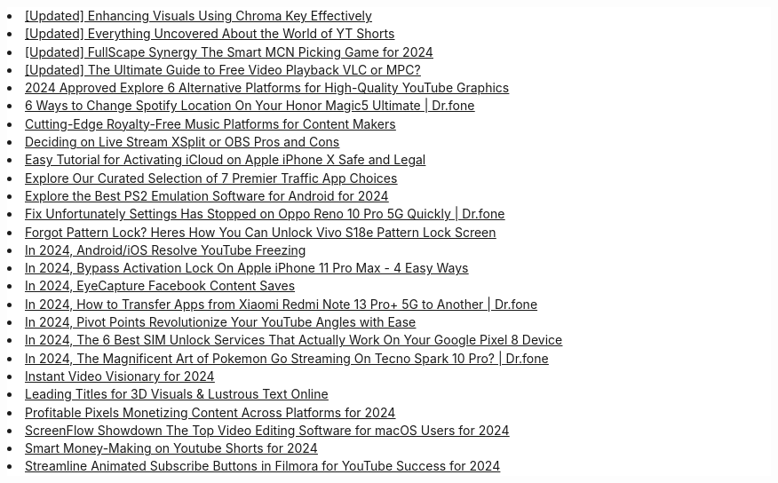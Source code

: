 <li><a href="https://youtube-sure.techidaily.com/ed-enhancing-visuals-using-chroma-key-effectively/"><u>[Updated] Enhancing Visuals  Using Chroma Key Effectively</u></a></li>
<li><a href="https://youtube-sure.techidaily.com/ed-everything-uncovered-about-the-world-of-yt-shorts/"><u>[Updated] Everything Uncovered About the World of YT Shorts</u></a></li>
<li><a href="https://youtube-sure.techidaily.com/ed-fullscape-synergy-the-smart-mcn-picking-game-for-2024/"><u>[Updated] FullScape Synergy  The Smart MCN Picking Game for 2024</u></a></li>
<li><a href="https://some-skills.techidaily.com/updated-the-ultimate-guide-to-free-video-playback-vlc-or-mpc/"><u>[Updated] The Ultimate Guide to Free Video Playback  VLC or MPC?</u></a></li>
<li><a href="https://youtube-sure.techidaily.com/approved-explore-6-alternative-platforms-for-high-quality-youtube-graphics/"><u>2024 Approved  Explore 6 Alternative Platforms for High-Quality YouTube Graphics</u></a></li>
<li><a href="https://location-fake.techidaily.com/6-ways-to-change-spotify-location-on-your-honor-magic5-ultimate-drfone-by-drfone-virtual-android/"><u>6 Ways to Change Spotify Location On Your Honor Magic5 Ultimate | Dr.fone</u></a></li>
<li><a href="https://youtube-sure.techidaily.com/ng-edge-royalty-free-music-platforms-for-content-makers/"><u>Cutting-Edge Royalty-Free Music Platforms for Content Makers</u></a></li>
<li><a href="https://fox-info.techidaily.com/deciding-on-live-stream-xsplit-or-obs-pros-and-cons/"><u>Deciding on Live Stream  XSplit or OBS Pros and Cons</u></a></li>
<li><a href="https://activate-lock.techidaily.com/easy-tutorial-for-activating-icloud-on-apple-iphone-x-safe-and-legal-by-drfone-ios/"><u>Easy Tutorial for Activating iCloud on Apple iPhone X Safe and Legal</u></a></li>
<li><a href="https://tech-renaissance.techidaily.com/explore-our-curated-selection-of-7-premier-traffic-app-choices/"><u>Explore Our Curated Selection of 7 Premier Traffic App Choices</u></a></li>
<li><a href="https://screen-capture.techidaily.com/explore-the-best-ps2-emulation-software-for-android-for-2024/"><u>Explore the Best PS2 Emulation Software for Android for 2024</u></a></li>
<li><a href="https://howto.techidaily.com/fix-unfortunately-settings-has-stopped-on-oppo-reno-10-pro-5g-quickly-drfone-by-drfone-fix-android-problems-fix-android-problems/"><u>Fix Unfortunately Settings Has Stopped on Oppo Reno 10 Pro 5G Quickly | Dr.fone</u></a></li>
<li><a href="https://unlock-android.techidaily.com/forgot-pattern-lock-heres-how-you-can-unlock-vivo-s18e-pattern-lock-screen-by-drfone-android/"><u>Forgot Pattern Lock? Heres How You Can Unlock Vivo S18e Pattern Lock Screen</u></a></li>
<li><a href="https://facebook-video-files.techidaily.com/in-2024-androidios-resolve-youtube-freezing/"><u>In 2024, Android/iOS  Resolve YouTube Freezing</u></a></li>
<li><a href="https://activate-lock.techidaily.com/in-2024-bypass-activation-lock-on-apple-iphone-11-pro-max-4-easy-ways-by-drfone-ios/"><u>In 2024, Bypass Activation Lock On Apple iPhone 11 Pro Max - 4 Easy Ways</u></a></li>
<li><a href="https://facebook-video-recording.techidaily.com/in-2024-eyecapture-facebook-content-saves/"><u>In 2024, EyeCapture  Facebook Content Saves</u></a></li>
<li><a href="https://android-transfer.techidaily.com/in-2024-how-to-transfer-apps-from-xiaomi-redmi-note-13-proplus-5g-to-another-drfone-by-drfone-transfer-from-android-transfer-from-android/"><u>In 2024, How to Transfer Apps from Xiaomi Redmi Note 13 Pro+ 5G to Another | Dr.fone</u></a></li>
<li><a href="https://youtube-sure.techidaily.com/24-pivot-points-revolutionize-your-youtube-angles-with-ease/"><u>In 2024, Pivot Points  Revolutionize Your YouTube Angles with Ease</u></a></li>
<li><a href="https://sim-unlock.techidaily.com/in-2024-the-6-best-sim-unlock-services-that-actually-work-on-your-google-pixel-8-device-by-drfone-android/"><u>In 2024, The 6 Best SIM Unlock Services That Actually Work On Your Google Pixel 8 Device</u></a></li>
<li><a href="https://android-pokemon-go.techidaily.com/in-2024-the-magnificent-art-of-pokemon-go-streaming-on-tecno-spark-10-pro-drfone-by-drfone-virtual-android/"><u>In 2024, The Magnificent Art of Pokemon Go Streaming On Tecno Spark 10 Pro? | Dr.fone</u></a></li>
<li><a href="https://youtube-sure.techidaily.com/nt-video-visionary-for-2024/"><u>Instant Video Visionary for 2024</u></a></li>
<li><a href="https://extra-resources.techidaily.com/leading-titles-for-3d-visuals-and-lustrous-text-online/"><u>Leading Titles for 3D Visuals & Lustrous Text Online</u></a></li>
<li><a href="https://youtube-sure.techidaily.com/table-pixels-monetizing-content-across-platforms-for-2024/"><u>Profitable Pixels  Monetizing Content Across Platforms for 2024</u></a></li>
<li><a href="https://screen-mirroring-recording.techidaily.com/screenflow-showdown-the-top-video-editing-software-for-macos-users-for-2024/"><u>ScreenFlow Showdown  The Top Video Editing Software for macOS Users for 2024</u></a></li>
<li><a href="https://youtube-sure.techidaily.com/-money-making-on-youtube-shorts-for-2024/"><u>Smart Money-Making on Youtube Shorts for 2024</u></a></li>
<li><a href="https://youtube-sure.techidaily.com/mline-animated-subscribe-buttons-in-filmora-for-youtube-success-for-2024/"><u>Streamline Animated Subscribe Buttons in Filmora for YouTube Success for 2024</u></a></li>